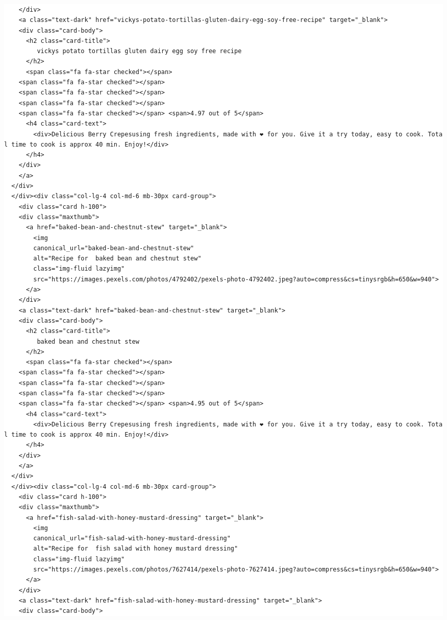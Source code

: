         </div>
        <a class="text-dark" href="vickys-potato-tortillas-gluten-dairy-egg-soy-free-recipe" target="_blank">
        <div class="card-body">
          <h2 class="card-title">
             vickys potato tortillas gluten dairy egg soy free recipe
          </h2>
          <span class="fa fa-star checked"></span>
        <span class="fa fa-star checked"></span>
        <span class="fa fa-star checked"></span>
        <span class="fa fa-star checked"></span>
        <span class="fa fa-star checked"></span> <span>4.97 out of 5</span>
          <h4 class="card-text">
            <div>Delicious Berry Crepesusing fresh ingredients, made with ❤️ for you. Give it a try today, easy to cook. Total time to cook is approx 40 min. Enjoy!</div>
          </h4>
        </div>
        </a>
      </div>
      </div><div class="col-lg-4 col-md-6 mb-30px card-group">
        <div class="card h-100">
        <div class="maxthumb">
          <a href="baked-bean-and-chestnut-stew" target="_blank">
            <img
            canonical_url="baked-bean-and-chestnut-stew"
            alt="Recipe for  baked bean and chestnut stew"
            class="img-fluid lazyimg"
            src="https://images.pexels.com/photos/4792402/pexels-photo-4792402.jpeg?auto=compress&cs=tinysrgb&h=650&w=940">
          </a>
        </div>
        <a class="text-dark" href="baked-bean-and-chestnut-stew" target="_blank">
        <div class="card-body">
          <h2 class="card-title">
             baked bean and chestnut stew
          </h2>
          <span class="fa fa-star checked"></span>
        <span class="fa fa-star checked"></span>
        <span class="fa fa-star checked"></span>
        <span class="fa fa-star checked"></span>
        <span class="fa fa-star checked"></span> <span>4.95 out of 5</span>
          <h4 class="card-text">
            <div>Delicious Berry Crepesusing fresh ingredients, made with ❤️ for you. Give it a try today, easy to cook. Total time to cook is approx 40 min. Enjoy!</div>
          </h4>
        </div>
        </a>
      </div>
      </div><div class="col-lg-4 col-md-6 mb-30px card-group">
        <div class="card h-100">
        <div class="maxthumb">
          <a href="fish-salad-with-honey-mustard-dressing" target="_blank">
            <img
            canonical_url="fish-salad-with-honey-mustard-dressing"
            alt="Recipe for  fish salad with honey mustard dressing"
            class="img-fluid lazyimg"
            src="https://images.pexels.com/photos/7627414/pexels-photo-7627414.jpeg?auto=compress&cs=tinysrgb&h=650&w=940">
          </a>
        </div>
        <a class="text-dark" href="fish-salad-with-honey-mustard-dressing" target="_blank">
        <div class="card-body">